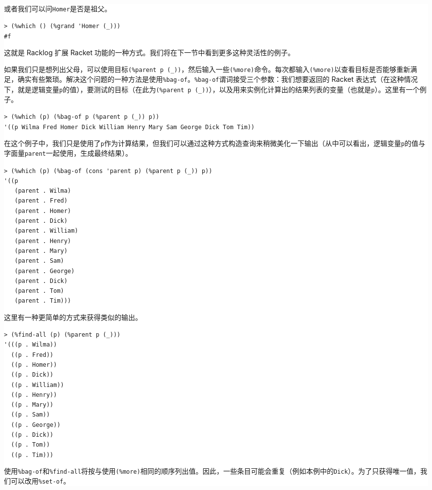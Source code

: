 或者我们可以问`Homer`是否是祖父。

```
> (%which () (%grand 'Homer (_)))
#f
```

这就是 Racklog 扩展 Racket 功能的一种方式。我们将在下一节中看到更多这种灵活性的例子。

如果我们只是想列出父母，可以使用目标`(%parent p (_))`，然后输入一些`(%more)`命令。每次都输入`(%more)`以查看目标是否能够重新满足，确实有些繁琐。解决这个问题的一种方法是使用`%bag-of`。`%bag-of`谓词接受三个参数：我们想要返回的 Racket 表达式（在这种情况下，就是逻辑变量`p`的值），要测试的目标（在此为`(%parent p (_))`），以及用来实例化计算出的结果列表的变量（也就是`p`）。这里有一个例子。

```
> (%which (p) (%bag-of p (%parent p (_)) p))
'((p Wilma Fred Homer Dick William Henry Mary Sam George Dick Tom Tim))
```

在这个例子中，我们只是使用了`p`作为计算结果，但我们可以通过这种方式构造查询来稍微美化一下输出（从中可以看出，逻辑变量`p`的值与字面量`parent`一起使用，生成最终结果）。

```
> (%which (p) (%bag-of (cons 'parent p) (%parent p (_)) p))
'((p
   (parent . Wilma)
   (parent . Fred)
   (parent . Homer)
   (parent . Dick)
   (parent . William)
   (parent . Henry)
   (parent . Mary)
   (parent . Sam)
   (parent . George)
   (parent . Dick)
   (parent . Tom)
   (parent . Tim)))
```

这里有一种更简单的方式来获得类似的输出。

```
> (%find-all (p) (%parent p (_)))
'(((p . Wilma))
  ((p . Fred))
  ((p . Homer))
  ((p . Dick))
  ((p . William))
  ((p . Henry))
  ((p . Mary))
  ((p . Sam))
  ((p . George))
  ((p . Dick))
  ((p . Tom))
  ((p . Tim)))
```

使用`%bag-of`和`%find-all`将按与使用`(%more)`相同的顺序列出值。因此，一些条目可能会重复（例如本例中的`Dick`）。为了只获得唯一值，我们可以改用`%set-of`。
